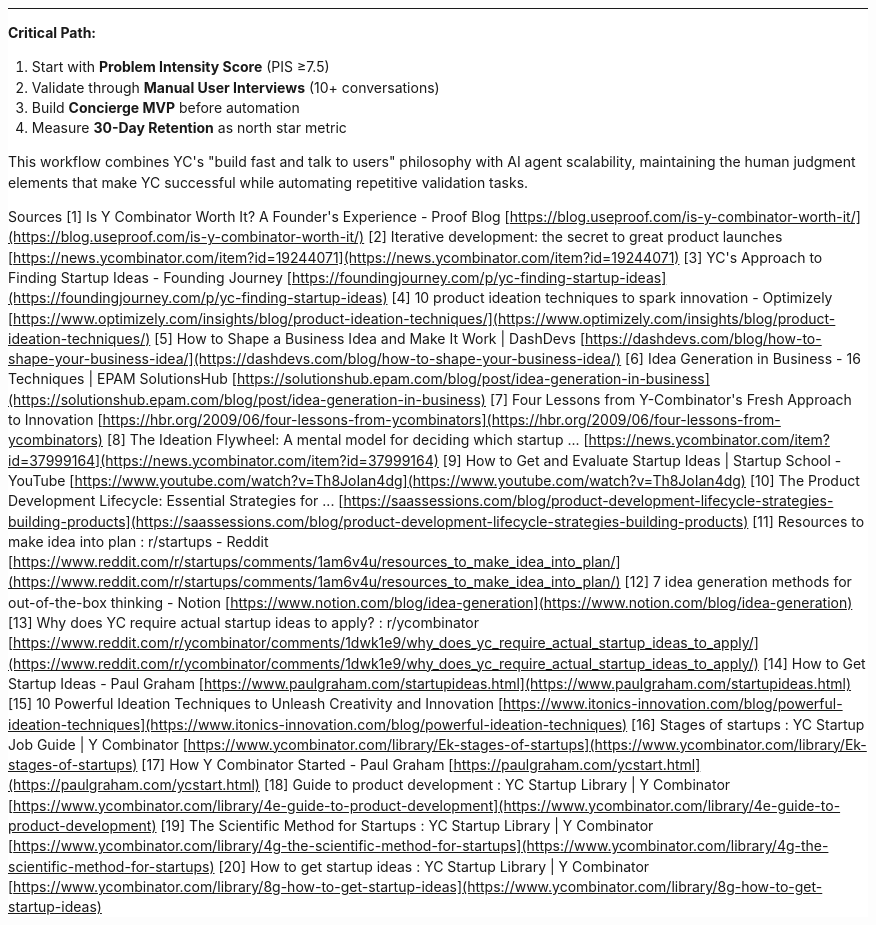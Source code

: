 ```python
```

---

**Critical Path:**

1. Start with **Problem Intensity Score** (PIS ≥7.5)
2. Validate through **Manual User Interviews** (10+ conversations)
3. Build **Concierge MVP** before automation
4. Measure **30-Day Retention** as north star metric

This workflow combines YC's "build fast and talk to users" philosophy with AI agent scalability, maintaining the human judgment elements that make YC successful while automating repetitive validation tasks.

Sources
[1] Is Y Combinator Worth It? A Founder's Experience - Proof Blog [https://blog.useproof.com/is-y-combinator-worth-it/](https://blog.useproof.com/is-y-combinator-worth-it/)
[2] Iterative development: the secret to great product launches [https://news.ycombinator.com/item?id=19244071](https://news.ycombinator.com/item?id=19244071)
[3] YC's Approach to Finding Startup Ideas - Founding Journey [https://foundingjourney.com/p/yc-finding-startup-ideas](https://foundingjourney.com/p/yc-finding-startup-ideas)
[4] 10 product ideation techniques to spark innovation - Optimizely [https://www.optimizely.com/insights/blog/product-ideation-techniques/](https://www.optimizely.com/insights/blog/product-ideation-techniques/)
[5] How to Shape a Business Idea and Make It Work | DashDevs [https://dashdevs.com/blog/how-to-shape-your-business-idea/](https://dashdevs.com/blog/how-to-shape-your-business-idea/)
[6] Idea Generation in Business - 16 Techniques | EPAM SolutionsHub [https://solutionshub.epam.com/blog/post/idea-generation-in-business](https://solutionshub.epam.com/blog/post/idea-generation-in-business)
[7] Four Lessons from Y-Combinator's Fresh Approach to Innovation [https://hbr.org/2009/06/four-lessons-from-ycombinators](https://hbr.org/2009/06/four-lessons-from-ycombinators)
[8] The Ideation Flywheel: A mental model for deciding which startup ... [https://news.ycombinator.com/item?id=37999164](https://news.ycombinator.com/item?id=37999164)
[9] How to Get and Evaluate Startup Ideas | Startup School - YouTube [https://www.youtube.com/watch?v=Th8JoIan4dg](https://www.youtube.com/watch?v=Th8JoIan4dg)
[10] The Product Development Lifecycle: Essential Strategies for ... [https://saassessions.com/blog/product-development-lifecycle-strategies-building-products](https://saassessions.com/blog/product-development-lifecycle-strategies-building-products)
[11] Resources to make idea into plan : r/startups - Reddit [https://www.reddit.com/r/startups/comments/1am6v4u/resources_to_make_idea_into_plan/](https://www.reddit.com/r/startups/comments/1am6v4u/resources_to_make_idea_into_plan/)
[12] 7 idea generation methods for out-of-the-box thinking - Notion [https://www.notion.com/blog/idea-generation](https://www.notion.com/blog/idea-generation)
[13] Why does YC require actual startup ideas to apply? : r/ycombinator [https://www.reddit.com/r/ycombinator/comments/1dwk1e9/why_does_yc_require_actual_startup_ideas_to_apply/](https://www.reddit.com/r/ycombinator/comments/1dwk1e9/why_does_yc_require_actual_startup_ideas_to_apply/)
[14] How to Get Startup Ideas - Paul Graham [https://www.paulgraham.com/startupideas.html](https://www.paulgraham.com/startupideas.html)
[15] 10 Powerful Ideation Techniques to Unleash Creativity and Innovation [https://www.itonics-innovation.com/blog/powerful-ideation-techniques](https://www.itonics-innovation.com/blog/powerful-ideation-techniques)
[16] Stages of startups : YC Startup Job Guide | Y Combinator [https://www.ycombinator.com/library/Ek-stages-of-startups](https://www.ycombinator.com/library/Ek-stages-of-startups)
[17] How Y Combinator Started - Paul Graham [https://paulgraham.com/ycstart.html](https://paulgraham.com/ycstart.html)
[18] Guide to product development : YC Startup Library | Y Combinator [https://www.ycombinator.com/library/4e-guide-to-product-development](https://www.ycombinator.com/library/4e-guide-to-product-development)
[19] The Scientific Method for Startups : YC Startup Library | Y Combinator [https://www.ycombinator.com/library/4g-the-scientific-method-for-startups](https://www.ycombinator.com/library/4g-the-scientific-method-for-startups)
[20] How to get startup ideas : YC Startup Library | Y Combinator [https://www.ycombinator.com/library/8g-how-to-get-startup-ideas](https://www.ycombinator.com/library/8g-how-to-get-startup-ideas)